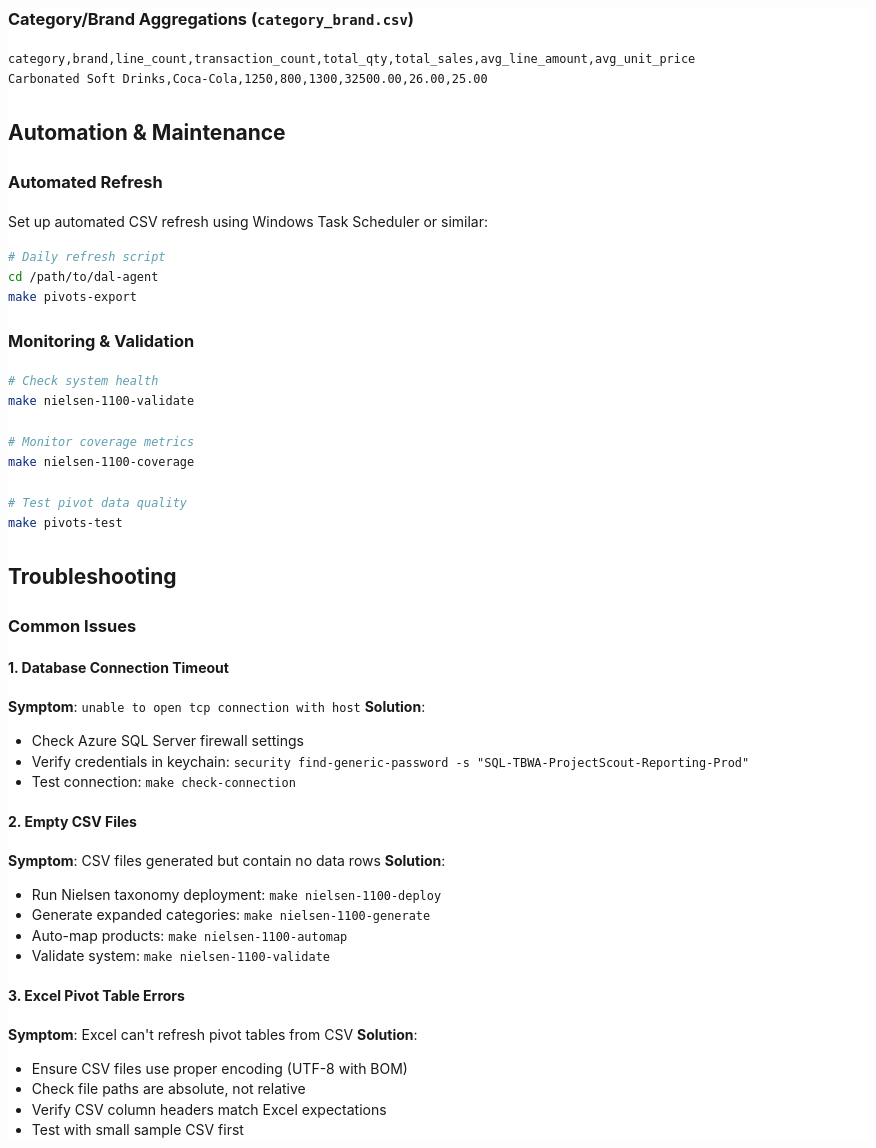 ### Category/Brand Aggregations (`category_brand.csv`)
```csv
category,brand,line_count,transaction_count,total_qty,total_sales,avg_line_amount,avg_unit_price
Carbonated Soft Drinks,Coca-Cola,1250,800,1300,32500.00,26.00,25.00
```

## Automation & Maintenance

### Automated Refresh
Set up automated CSV refresh using Windows Task Scheduler or similar:
```bash
# Daily refresh script
cd /path/to/dal-agent
make pivots-export
```

### Monitoring & Validation
```bash
# Check system health
make nielsen-1100-validate

# Monitor coverage metrics
make nielsen-1100-coverage

# Test pivot data quality
make pivots-test
```

## Troubleshooting

### Common Issues

#### 1. Database Connection Timeout
**Symptom**: `unable to open tcp connection with host`
**Solution**:
- Check Azure SQL Server firewall settings
- Verify credentials in keychain: `security find-generic-password -s "SQL-TBWA-ProjectScout-Reporting-Prod"`
- Test connection: `make check-connection`

#### 2. Empty CSV Files
**Symptom**: CSV files generated but contain no data rows
**Solution**:
- Run Nielsen taxonomy deployment: `make nielsen-1100-deploy`
- Generate expanded categories: `make nielsen-1100-generate`
- Auto-map products: `make nielsen-1100-automap`
- Validate system: `make nielsen-1100-validate`

#### 3. Excel Pivot Table Errors
**Symptom**: Excel can't refresh pivot tables from CSV
**Solution**:
- Ensure CSV files use proper encoding (UTF-8 with BOM)
- Check file paths are absolute, not relative
- Verify CSV column headers match Excel expectations
- Test with small sample CSV first
